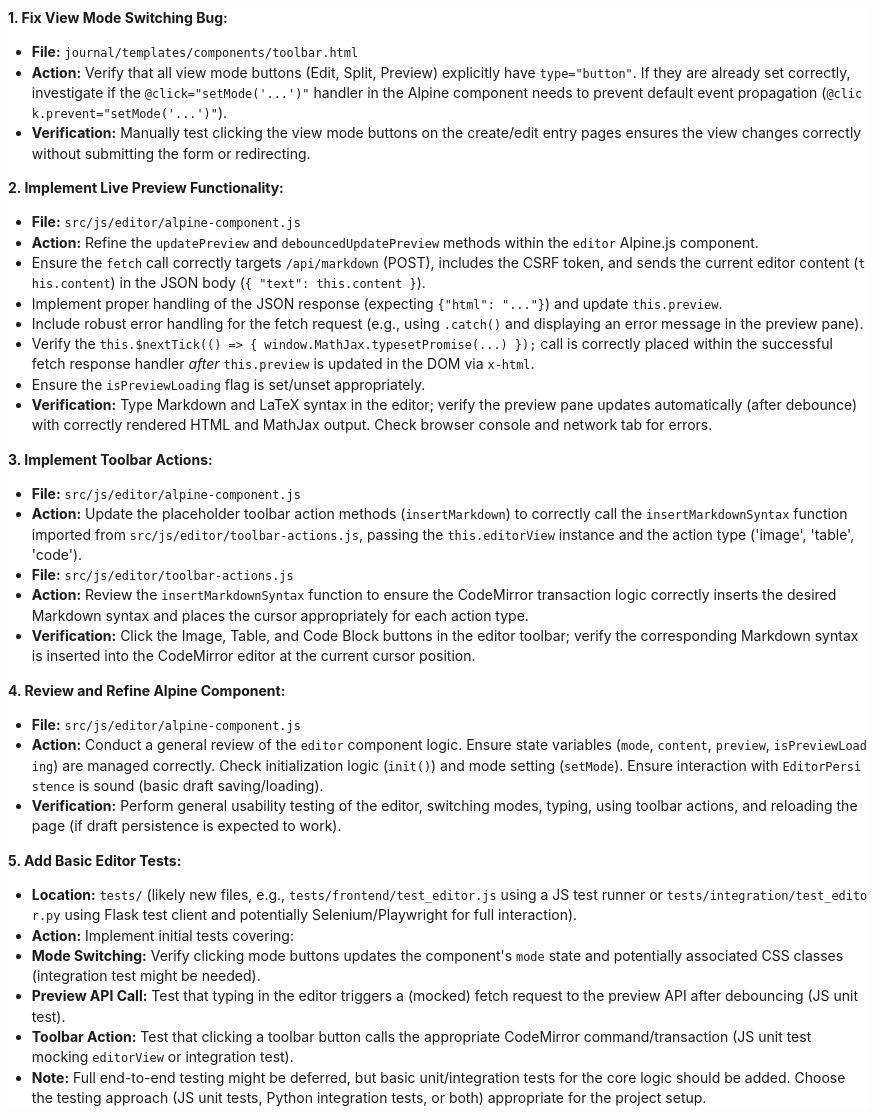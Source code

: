 **1. Fix View Mode Switching Bug:**

- **File:** `journal/templates/components/toolbar.html`
- **Action:** Verify that all view mode buttons (Edit, Split, Preview) explicitly have `type="button"`. If they are already set correctly, investigate if the `@click="setMode('...')"` handler in the Alpine component needs to prevent default event propagation (`@click.prevent="setMode('...')"`).
- **Verification:** Manually test clicking the view mode buttons on the create/edit entry pages ensures the view changes correctly without submitting the form or redirecting.

**2. Implement Live Preview Functionality:**

- **File:** `src/js/editor/alpine-component.js`
- **Action:** Refine the `updatePreview` and `debouncedUpdatePreview` methods within the `editor` Alpine.js component.
- Ensure the `fetch` call correctly targets `/api/markdown` (POST), includes the CSRF token, and sends the current editor content (`this.content`) in the JSON body (`{ "text": this.content }`).
- Implement proper handling of the JSON response (expecting `{"html": "..."}`) and update `this.preview`.
- Include robust error handling for the fetch request (e.g., using `.catch()` and displaying an error message in the preview pane).
- Verify the `this.$nextTick(() => { window.MathJax.typesetPromise(...) });` call is correctly placed within the successful fetch response handler *after* `this.preview` is updated in the DOM via `x-html`.
- Ensure the `isPreviewLoading` flag is set/unset appropriately.
- **Verification:** Type Markdown and LaTeX syntax in the editor; verify the preview pane updates automatically (after debounce) with correctly rendered HTML and MathJax output. Check browser console and network tab for errors.

**3. Implement Toolbar Actions:**

- **File:** `src/js/editor/alpine-component.js`
- **Action:** Update the placeholder toolbar action methods (`insertMarkdown`) to correctly call the `insertMarkdownSyntax` function imported from `src/js/editor/toolbar-actions.js`, passing the `this.editorView` instance and the action type ('image', 'table', 'code').
- **File:** `src/js/editor/toolbar-actions.js`
- **Action:** Review the `insertMarkdownSyntax` function to ensure the CodeMirror transaction logic correctly inserts the desired Markdown syntax and places the cursor appropriately for each action type.
- **Verification:** Click the Image, Table, and Code Block buttons in the editor toolbar; verify the corresponding Markdown syntax is inserted into the CodeMirror editor at the current cursor position.

**4. Review and Refine Alpine Component:**

- **File:** `src/js/editor/alpine-component.js`
- **Action:** Conduct a general review of the `editor` component logic. Ensure state variables (`mode`, `content`, `preview`, `isPreviewLoading`) are managed correctly. Check initialization logic (`init()`) and mode setting (`setMode`). Ensure interaction with `EditorPersistence` is sound (basic draft saving/loading).
- **Verification:** Perform general usability testing of the editor, switching modes, typing, using toolbar actions, and reloading the page (if draft persistence is expected to work).

**5. Add Basic Editor Tests:**

- **Location:** `tests/` (likely new files, e.g., `tests/frontend/test_editor.js` using a JS test runner or `tests/integration/test_editor.py` using Flask test client and potentially Selenium/Playwright for full interaction).
- **Action:** Implement initial tests covering:
- **Mode Switching:** Verify clicking mode buttons updates the component's `mode` state and potentially associated CSS classes (integration test might be needed).
- **Preview API Call:** Test that typing in the editor triggers a (mocked) fetch request to the preview API after debouncing (JS unit test).
- **Toolbar Action:** Test that clicking a toolbar button calls the appropriate CodeMirror command/transaction (JS unit test mocking `editorView` or integration test).
- **Note:** Full end-to-end testing might be deferred, but basic unit/integration tests for the core logic should be added. Choose the testing approach (JS unit tests, Python integration tests, or both) appropriate for the project setup.
